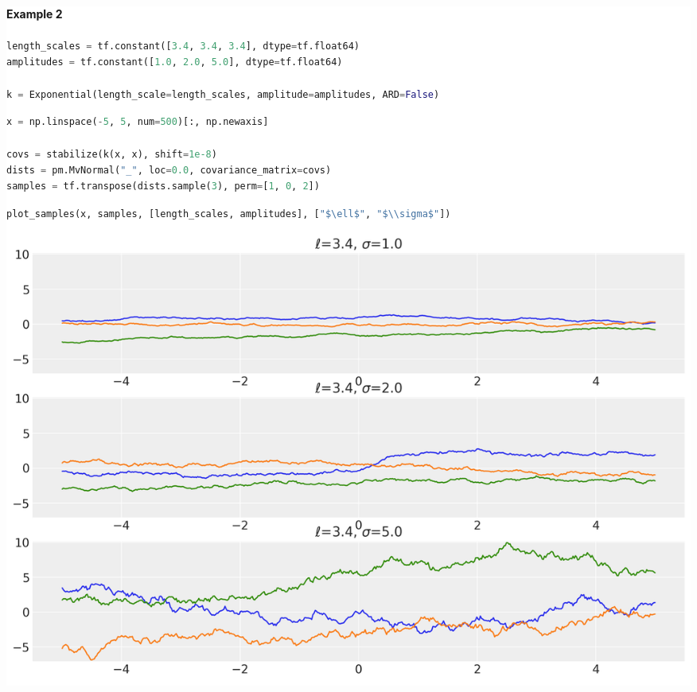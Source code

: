 
#### Example 2


```python
length_scales = tf.constant([3.4, 3.4, 3.4], dtype=tf.float64)
amplitudes = tf.constant([1.0, 2.0, 5.0], dtype=tf.float64)

k = Exponential(length_scale=length_scales, amplitude=amplitudes, ARD=False)
```


```python
x = np.linspace(-5, 5, num=500)[:, np.newaxis]

covs = stabilize(k(x, x), shift=1e-8)
dists = pm.MvNormal("_", loc=0.0, covariance_matrix=covs)
samples = tf.transpose(dists.sample(3), perm=[1, 0, 2])
```


```python
plot_samples(x, samples, [length_scales, amplitudes], ["$\ell$", "$\\sigma$"])
```


![png](/images/GP-Kernels_files/GP-Kernels_82_0.png)


[1]: https://scikit-learn.org/stable/modules/generated/sklearn.gaussian_process.kernels.Matern.html
[2]: https://www.cs.toronto.edu/~duvenaud/cookbook/
[3]: https://github.com/pymc-devs/pymc3/blob/master/docs/source/notebooks/GP-MeansAndCovs.ipynb